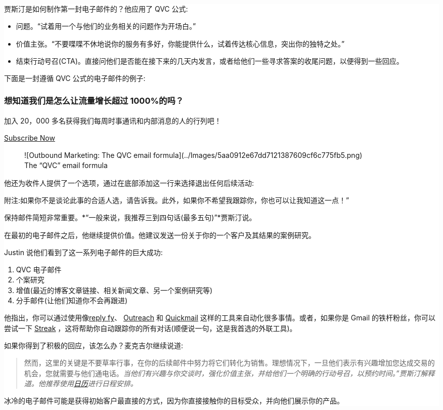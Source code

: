 贾斯汀是如何制作第一封电子邮件的？他应用了 QVC 公式:

*   问题。“试着用一个与他们的业务相关的问题作为开场白。”

*   价值主张。“不要喋喋不休地说你的服务有多好，你能提供什么，试着传达核心信息，突出你的独特之处。”

*   结束行动号召(CTA)。直接问他们是否能在接下来的几天内发言，或者给他们一些寻求答案的收尾问题，以便得到一些回应。

下面是一封遵循 QVC 公式的电子邮件的例子:

 <dialog id="newsletter" class="dialog dialog has-dark-blue-background-color email-modal" aria-hidden="true">## 注册订阅时事通讯

<kinsta-form show-name="false" show-phone="false" show-website="false" show-company="false" show-disk-space="false" show-monthly-visits="false" show-number-of-websites="false" show-message="false" submit-button-text="Sign Up Now" submit-button-text-sending="Signing Up..." success-title="Thanks for subscribing!" success-message="Keep an eye out for our next newsletter." terms-template="newsletter" hubspot-source="subscribe_to_newsletter" submit-button-text-loading="Signing Up"></kinsta-form></dialog>

### 想知道我们是怎么让流量增长超过 1000%的吗？

加入 20，000 多名获得我们每周时事通讯和内部消息的人的行列吧！

[Subscribe Now](#newsletter)

<figure id="attachment_48327" aria-describedby="caption-attachment-48327" style="width: 900px" class="wp-caption alignnone">![Outbound Marketing: The QVC email formula](../Images/5aa0912e67dd7121387609cf6c775fb5.png)

<figcaption id="caption-attachment-48327" class="wp-caption-text">The “QVC” email formula</figcaption>

</figure>

他还为收件人提供了一个选项，通过在底部添加这一行来选择退出任何后续活动:

附注:如果你不是谈论此事的合适人选，请告诉我。此外，如果你不希望我跟踪你，你也可以让我知道这一点！”

保持邮件简短非常重要。*“一般来说，我推荐三到四句话(最多五句)”*贾斯汀说。

在最初的电子邮件之后，他继续提供价值。他建议发送一份关于你的一个客户及其结果的案例研究。

Justin 说他们看到了这一系列电子邮件的巨大成功:

1.  QVC 电子邮件
2.  个案研究
3.  增值(最近的博客文章链接、相关新闻文章、另一个案例研究等)
4.  分手邮件(让他们知道你不会再跟进)

他指出，你可以通过使用像[reply fy](https://replyify.com/)、 [Outreach](https://www.outreach.io/) 和 [Quickmail](https://quickmail.io/) 这样的工具来自动化很多事情。或者，如果你是 Gmail 的铁杆粉丝，你可以尝试一下 [Streak](https://www.streak.com/) ，这将帮助你自动跟踪你的所有对话(顺便说一句，这是我首选的外联工具)。

如果你得到了积极的回应，该怎么办？麦克吉尔继续说道:

> 然而，这里的关键是不要草率行事，在你的后续邮件中努力将它们转化为销售。理想情况下，一旦他们表示有兴趣增加您达成交易的机会，您就需要与他们通电话。*当他们有兴趣与你交谈时，强化价值主张，并给他们一个明确的行动号召，以预约时间。”贾斯汀解释道。他推荐使用[日历](https://calendly.com/)进行日程安排。*

冰冷的电子邮件可能是获得初始客户最直接的方式，因为你直接接触你的目标受众，并向他们展示你的产品。
